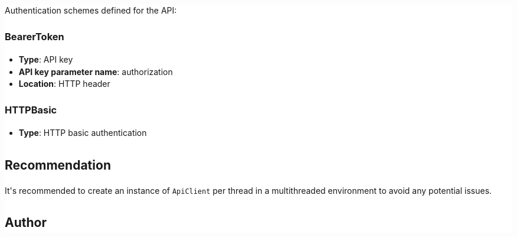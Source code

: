 Authentication schemes defined for the API:
### BearerToken

- **Type**: API key
- **API key parameter name**: authorization
- **Location**: HTTP header

### HTTPBasic

- **Type**: HTTP basic authentication


## Recommendation

It's recommended to create an instance of `ApiClient` per thread in a multithreaded environment to avoid any potential issues.

## Author



